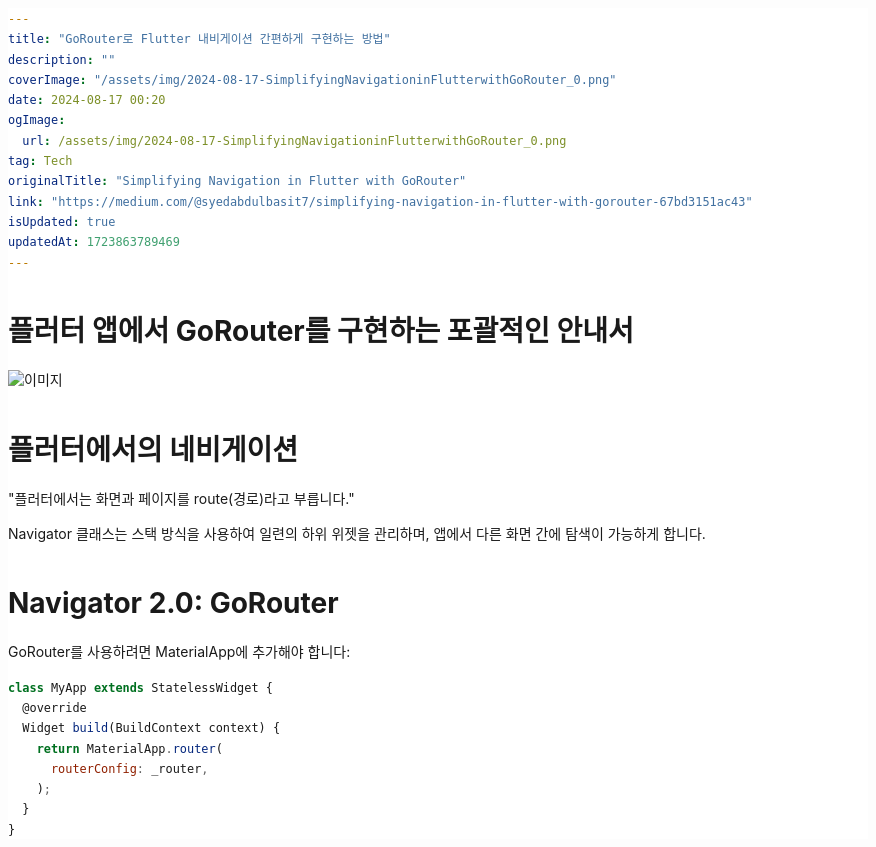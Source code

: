 ```yaml
---
title: "GoRouter로 Flutter 내비게이션 간편하게 구현하는 방법"
description: ""
coverImage: "/assets/img/2024-08-17-SimplifyingNavigationinFlutterwithGoRouter_0.png"
date: 2024-08-17 00:20
ogImage:
  url: /assets/img/2024-08-17-SimplifyingNavigationinFlutterwithGoRouter_0.png
tag: Tech
originalTitle: "Simplifying Navigation in Flutter with GoRouter"
link: "https://medium.com/@syedabdulbasit7/simplifying-navigation-in-flutter-with-gorouter-67bd3151ac43"
isUpdated: true
updatedAt: 1723863789469
---
```


# 플러터 앱에서 GoRouter를 구현하는 포괄적인 안내서

![이미지](/assets/img/2024-08-17-SimplifyingNavigationinFlutterwithGoRouter_0.png)

# 플러터에서의 네비게이션

"플러터에서는 화면과 페이지를 route(경로)라고 부릅니다."



<ins class="adsbygoogle"
     style="display:block"
     data-ad-client="ca-pub-4877378276818686"
     data-ad-slot="1107185301"
     data-ad-format="auto"
     data-full-width-responsive="true"></ins>

<script>
     (adsbygoogle = window.adsbygoogle || []).push({});
</script>

Navigator 클래스는 스택 방식을 사용하여 일련의 하위 위젯을 관리하며, 앱에서 다른 화면 간에 탐색이 가능하게 합니다.

# Navigator 2.0: GoRouter

GoRouter를 사용하려면 MaterialApp에 추가해야 합니다:

```js
class MyApp extends StatelessWidget {
  @override
  Widget build(BuildContext context) {
    return MaterialApp.router(
      routerConfig: _router,
    );
  }
}
```
